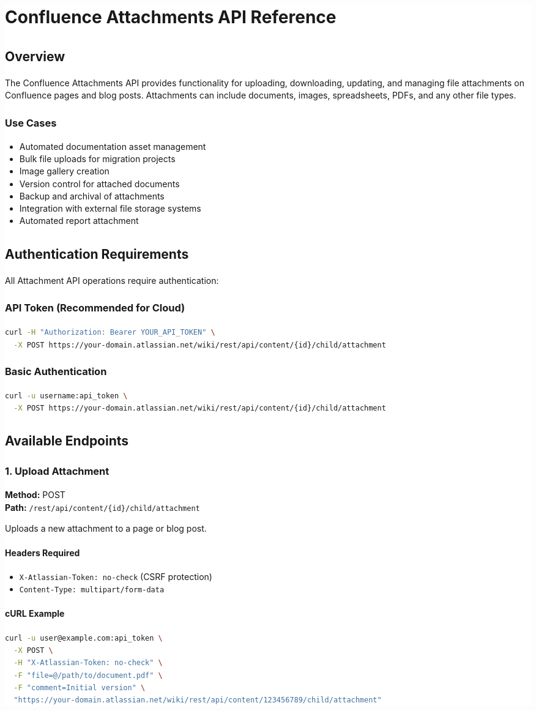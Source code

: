# Confluence Attachments API Reference

## Overview

The Confluence Attachments API provides functionality for uploading, downloading, updating, and managing file attachments on Confluence pages and blog posts. Attachments can include documents, images, spreadsheets, PDFs, and any other file types.

### Use Cases
- Automated documentation asset management
- Bulk file uploads for migration projects
- Image gallery creation
- Version control for attached documents
- Backup and archival of attachments
- Integration with external file storage systems
- Automated report attachment

## Authentication Requirements

All Attachment API operations require authentication:

### API Token (Recommended for Cloud)
```bash
curl -H "Authorization: Bearer YOUR_API_TOKEN" \
  -X POST https://your-domain.atlassian.net/wiki/rest/api/content/{id}/child/attachment
```

### Basic Authentication
```bash
curl -u username:api_token \
  -X POST https://your-domain.atlassian.net/wiki/rest/api/content/{id}/child/attachment
```

## Available Endpoints

### 1. Upload Attachment
**Method:** POST  
**Path:** `/rest/api/content/{id}/child/attachment`

Uploads a new attachment to a page or blog post.

#### Headers Required
- `X-Atlassian-Token: no-check` (CSRF protection)
- `Content-Type: multipart/form-data`

#### cURL Example
```bash
curl -u user@example.com:api_token \
  -X POST \
  -H "X-Atlassian-Token: no-check" \
  -F "file=@/path/to/document.pdf" \
  -F "comment=Initial version" \
  "https://your-domain.atlassian.net/wiki/rest/api/content/123456789/child/attachment"
```
